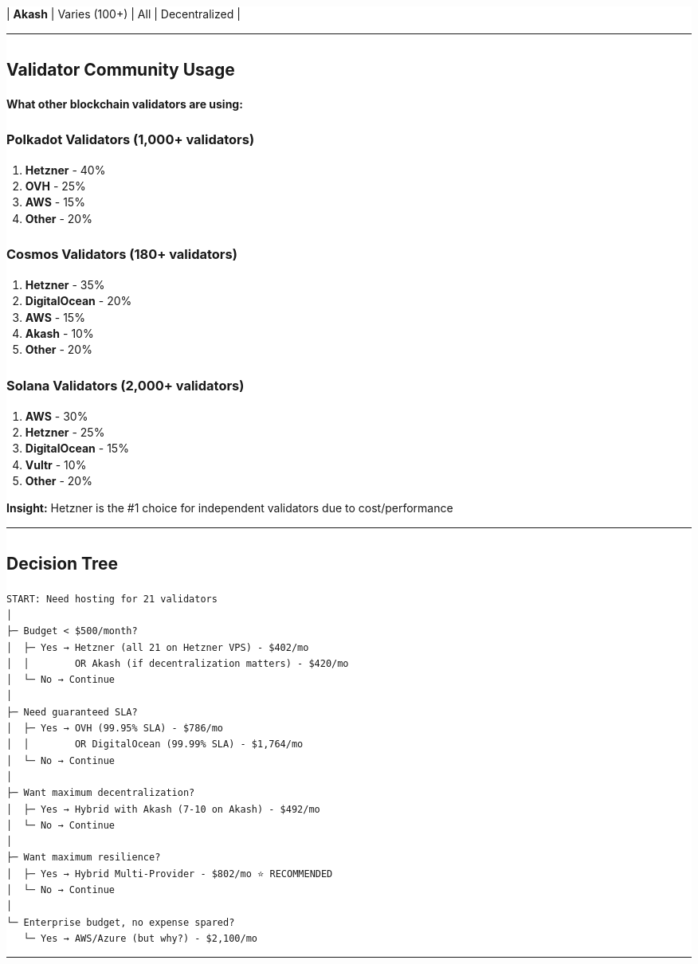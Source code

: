 | **Akash** | Varies (100+) | All | Decentralized |

---

## Validator Community Usage

**What other blockchain validators are using:**

### Polkadot Validators (1,000+ validators)
1. **Hetzner** - 40%
2. **OVH** - 25%
3. **AWS** - 15%
4. **Other** - 20%

### Cosmos Validators (180+ validators)
1. **Hetzner** - 35%
2. **DigitalOcean** - 20%
3. **AWS** - 15%
4. **Akash** - 10%
5. **Other** - 20%

### Solana Validators (2,000+ validators)
1. **AWS** - 30%
2. **Hetzner** - 25%
3. **DigitalOcean** - 15%
4. **Vultr** - 10%
5. **Other** - 20%

**Insight:** Hetzner is the #1 choice for independent validators due to cost/performance

---

## Decision Tree

```
START: Need hosting for 21 validators
│
├─ Budget < $500/month?
│  ├─ Yes → Hetzner (all 21 on Hetzner VPS) - $402/mo
│  │        OR Akash (if decentralization matters) - $420/mo
│  └─ No → Continue
│
├─ Need guaranteed SLA?
│  ├─ Yes → OVH (99.95% SLA) - $786/mo
│  │        OR DigitalOcean (99.99% SLA) - $1,764/mo
│  └─ No → Continue
│
├─ Want maximum decentralization?
│  ├─ Yes → Hybrid with Akash (7-10 on Akash) - $492/mo
│  └─ No → Continue
│
├─ Want maximum resilience?
│  ├─ Yes → Hybrid Multi-Provider - $802/mo ⭐ RECOMMENDED
│  └─ No → Continue
│
└─ Enterprise budget, no expense spared?
   └─ Yes → AWS/Azure (but why?) - $2,100/mo
```

---